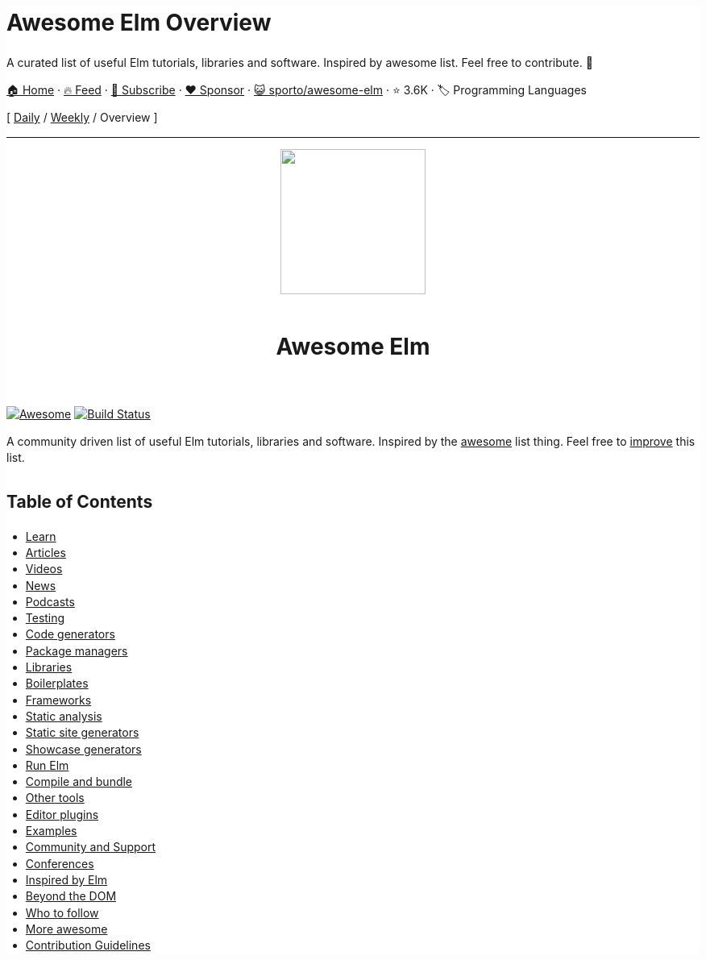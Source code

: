 # Awesome Elm Overview

A curated list of useful Elm tutorials, libraries and software. Inspired by awesome list. Feel free to contribute. :rocket:

[🏠 Home](/README.md) · [🔥 Feed](https://www.trackawesomelist.com/sporto/awesome-elm/rss.xml) · [📮 Subscribe](https://trackawesomelist.us17.list-manage.com/subscribe?u=d2f0117aa829c83a63ec63c2f&id=36a103854c) · [❤️  Sponsor](https://github.com/sponsors/theowenyoung) · [😺 sporto/awesome-elm](https://github.com/sporto/awesome-elm) · ⭐ 3.6K · 🏷️ Programming Languages

[ [Daily](/content/sporto/awesome-elm/README.md) / [Weekly](/content/sporto/awesome-elm/week/README.md) / Overview ]

---

<div align="center">
    <img src="https://github.com/sporto/awesome-elm/raw/master/./assets/elm-logo.svg" height="180" width="180" />
    <h1>Awesome Elm</h1>
    <br />
</div>

[![Awesome](https://cdn.rawgit.com/sindresorhus/awesome/d7305f38d29fed78fa85652e3a63e154dd8e8829/media/badge.svg)](https://github.com/sindresorhus/awesome) [![Build Status](https://app.travis-ci.com/sporto/awesome-elm.svg?branch=master)](https://app.travis-ci.com/sporto/awesome-elm)

A community driven list of useful Elm tutorials, libraries and software.
Inspired by the [awesome](#more-awesome) list thing. Feel free to <a href="https://github.com/sporto/awesome-elm/blob/master/CONTRIBUTION.md" target="_blank">improve</a> this list.

## Table of Contents

*   [Learn](#learn)
*   [Articles](#articles)
*   [Videos](#videos)
*   [News](#news)
*   [Podcasts](#podcasts)
*   [Testing](#testing)
*   [Code generators](#code-generators)
*   [Package managers](#package-managers)
*   [Libraries](#libraries)
*   [Boilerplates](#boilerplates)
*   [Frameworks](#frameworks)
*   [Static analysis](#static-analysis)
*   [Static site generators](#static-site-generators)
*   [Showcase generators](#showcase-generators)
*   [Run Elm](#run-elm)
*   [Compile and bundle](#compile-and-bundle)
*   [Other tools](#other-tools)
*   [Editor plugins](#editor-plugins)
*   [Examples](#examples)
*   [Community and Support](#community-and-support)
*   [Conferences](#conferences)
*   [Inspired by Elm](#inspired-by-elm)
*   [Beyond the DOM](#beyond-the-dom)
*   [Who to follow](#who-to-follow)
*   [More awesome](#more-awesome)
*   <a href="https://github.com/sporto/awesome-elm/blob/master/CONTRIBUTION.md" target="_blank">Contribution Guidelines</a>
